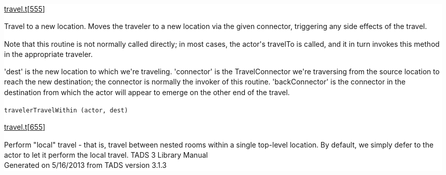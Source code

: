 [travel.t](../file/travel.t.html)\[[555](../source/travel.t.html#555)\]



Travel to a new location. Moves the traveler to a new location via the
given connector, triggering any side effects of the travel.

Note that this routine is not normally called directly; in most cases,
the actor's travelTo is called, and it in turn invokes this method in
the appropriate traveler.

'dest' is the new location to which we're traveling. 'connector' is the
TravelConnector we're traversing from the source location to reach the
new destination; the connector is normally the invoker of this routine.
'backConnector' is the connector in the destination from which the actor
will appear to emerge on the other end of the travel.



<span id="travelerTravelWithin"></span>

`travelerTravelWithin (actor, dest)`

[travel.t](../file/travel.t.html)\[[655](../source/travel.t.html#655)\]



Perform "local" travel - that is, travel between nested rooms within a
single top-level location. By default, we simply defer to the actor to
let it perform the local travel.
TADS 3 Library Manual  
Generated on 5/16/2013 from TADS version 3.1.3


